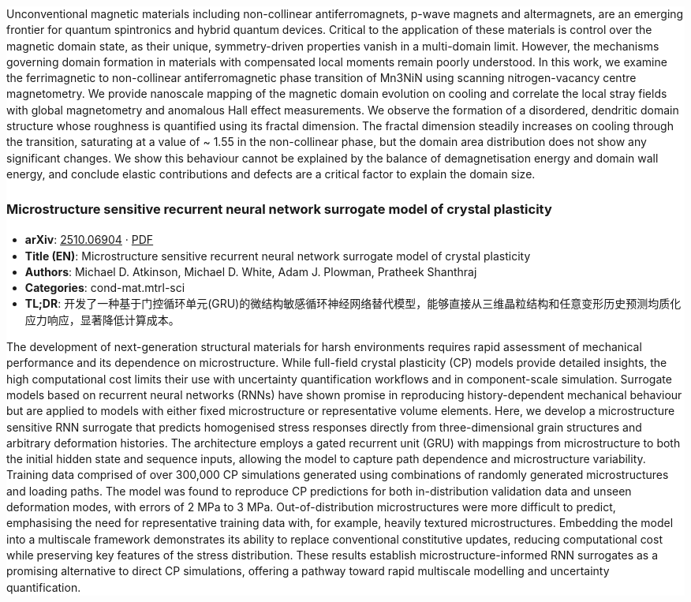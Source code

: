 Unconventional magnetic materials including non-collinear antiferromagnets,
p-wave magnets and altermagnets, are an emerging frontier for quantum
spintronics and hybrid quantum devices. Critical to the application of these
materials is control over the magnetic domain state, as their unique,
symmetry-driven properties vanish in a multi-domain limit. However, the
mechanisms governing domain formation in materials with compensated local
moments remain poorly understood. In this work, we examine the ferrimagnetic to
non-collinear antiferromagnetic phase transition of Mn3NiN using scanning
nitrogen-vacancy centre magnetometry. We provide nanoscale mapping of the
magnetic domain evolution on cooling and correlate the local stray fields with
global magnetometry and anomalous Hall effect measurements. We observe the
formation of a disordered, dendritic domain structure whose roughness is
quantified using its fractal dimension. The fractal dimension steadily
increases on cooling through the transition, saturating at a value of ~ 1.55 in
the non-collinear phase, but the domain area distribution does not show any
significant changes. We show this behaviour cannot be explained by the balance
of demagnetisation energy and domain wall energy, and conclude elastic
contributions and defects are a critical factor to explain the domain size.

### Microstructure sensitive recurrent neural network surrogate model of crystal plasticity
- **arXiv**: [2510.06904](https://arxiv.org/abs/2510.06904)  ·  [PDF](https://arxiv.org/pdf/2510.06904.pdf)
- **Title (EN)**: Microstructure sensitive recurrent neural network surrogate model of crystal plasticity
- **Authors**: Michael D. Atkinson, Michael D. White, Adam J. Plowman, Pratheek Shanthraj
- **Categories**: cond-mat.mtrl-sci
- **TL;DR**: 开发了一种基于门控循环单元(GRU)的微结构敏感循环神经网络替代模型，能够直接从三维晶粒结构和任意变形历史预测均质化应力响应，显著降低计算成本。

The development of next-generation structural materials for harsh
environments requires rapid assessment of mechanical performance and its
dependence on microstructure. While full-field crystal plasticity (CP) models
provide detailed insights, the high computational cost limits their use with
uncertainty quantification workflows and in component-scale simulation.
Surrogate models based on recurrent neural networks (RNNs) have shown promise
in reproducing history-dependent mechanical behaviour but are applied to models
with either fixed microstructure or representative volume elements. Here, we
develop a microstructure sensitive RNN surrogate that predicts homogenised
stress responses directly from three-dimensional grain structures and arbitrary
deformation histories. The architecture employs a gated recurrent unit (GRU)
with mappings from microstructure to both the initial hidden state and sequence
inputs, allowing the model to capture path dependence and microstructure
variability. Training data comprised of over 300,000 CP simulations generated
using combinations of randomly generated microstructures and loading paths. The
model was found to reproduce CP predictions for both in-distribution validation
data and unseen deformation modes, with errors of 2 MPa to 3 MPa.
Out-of-distribution microstructures were more difficult to predict, emphasising
the need for representative training data with, for example, heavily textured
microstructures. Embedding the model into a multiscale framework demonstrates
its ability to replace conventional constitutive updates, reducing
computational cost while preserving key features of the stress distribution.
These results establish microstructure-informed RNN surrogates as a promising
alternative to direct CP simulations, offering a pathway toward rapid
multiscale modelling and uncertainty quantification.
